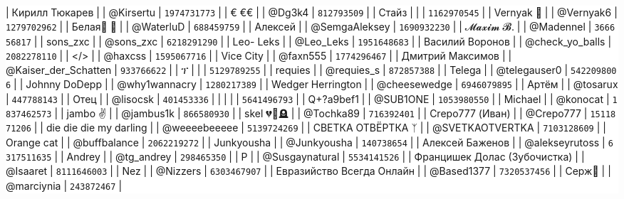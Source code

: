 | Кирилл Тюкарев |  | @Kirsertu | `1974731773` |
| € €€ |  | @Dg3k4 | `812793509` |
| Стайз |  |  | `1162970545` |
| Vernyak 🌱 |  | @Vernyak6 | `1279702962` |
| Белая🐾 🤍 |  | @WaterluD | `688459759` |
| Алексей |  | @SemgaAleksey | `1690932230` |
| 𝓜𝓪𝔁𝓲𝓶 𝓑. |  | @Madennel | `366656817` |
| sons_zxc |  | @sons_zxc | `6218291290` |
| Leo- Leks |  | @Leo_Leks | `1951648683` |
| Василий Воронов |  | @check_yo_balls | `2082278110` |
| </> |  | @haxcss | `1595067716` |
| Vice City |  | @faxn555 | `1774296467` |
| Дмитрий Максимов |  | @Kaiser_der_Schatten | `933766622` |
| ፕ |  |  | `5129789255` |
| requies |  | @requies_s | `872857388` |
| Telega |  | @telegauser0 | `5422098006` |
| Johnny DoDepp |  | @why1wannacry | `1280217389` |
| Wedger Herrington |  | @cheesewedge | `6946079895` |
| Артём |  | @tosarux | `447788143` |
| Отец |  | @lisocsk | `401453336` |
|  |  |  | `5641496793` |
| Q+?a9bef1 |  | @SUB1ONE | `1053980550` |
| Michael |  | @konocat | `1837462573` |
| jambo ✌️ |  | @jambus1k | `866580930` |
| skel 💔🥀🪦 |  | @Tochka89 | `716392401` |
| Crepo777 (Иван) |  | @Crepo777 | `1511871206` |
| die die die my darling |  | @weeeebeeeee | `5139724269` |
| СВЕТКА ОТВЁРТКА ᛉ |  | @SVETKAOTVERTKA | `7103128609` |
| Orange cat |  | @buffbalance | `2062219272` |
| Junkyousha |  | @Junkyousha | `140738654` |
| Алексей Баженов |  | @alekseyrutoss | `6317511635` |
| Andrey |  | @tg_andrey | `298465350` |
| P |  | @Susgaynatural | `5534141526` |
| Францишек Долас (Зубочистка) |  | @Isaaret | `8111646003` |
| Nez |  | @Nizzers | `6303467907` |
| Евразийство Всегда Онлайн |  | @Based1377 | `7320537456` |
| Серж |  | @marciynia | `243872467` |